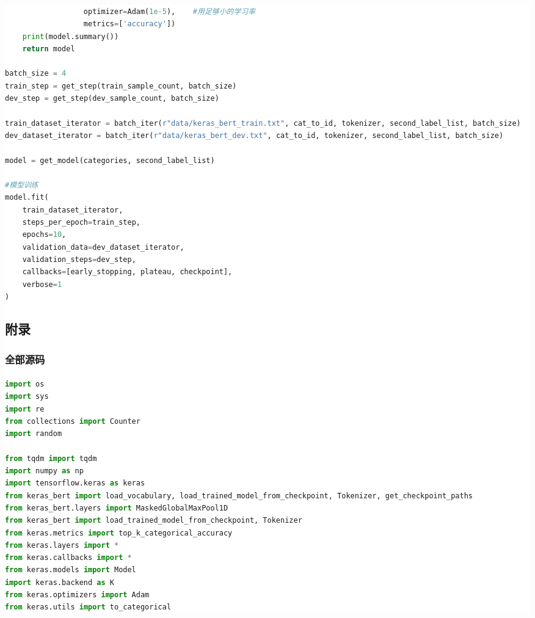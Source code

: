 ```python
                  optimizer=Adam(1e-5),    #用足够小的学习率
                  metrics=['accuracy'])
    print(model.summary())
    return model

batch_size = 4
train_step = get_step(train_sample_count, batch_size)
dev_step = get_step(dev_sample_count, batch_size)

train_dataset_iterator = batch_iter(r"data/keras_bert_train.txt", cat_to_id, tokenizer, second_label_list, batch_size)
dev_dataset_iterator = batch_iter(r"data/keras_bert_dev.txt", cat_to_id, tokenizer, second_label_list, batch_size)

model = get_model(categories, second_label_list)

#模型训练
model.fit(
    train_dataset_iterator,
    steps_per_epoch=train_step,
    epochs=10,
    validation_data=dev_dataset_iterator,
    validation_steps=dev_step,
    callbacks=[early_stopping, plateau, checkpoint],
    verbose=1
)
```

## 附录

### 全部源码

```python
import os
import sys
import re
from collections import Counter
import random

from tqdm import tqdm
import numpy as np
import tensorflow.keras as keras
from keras_bert import load_vocabulary, load_trained_model_from_checkpoint, Tokenizer, get_checkpoint_paths
from keras_bert.layers import MaskedGlobalMaxPool1D
from keras_bert import load_trained_model_from_checkpoint, Tokenizer
from keras.metrics import top_k_categorical_accuracy
from keras.layers import *
from keras.callbacks import *
from keras.models import Model
import keras.backend as K
from keras.optimizers import Adam
from keras.utils import to_categorical
```
